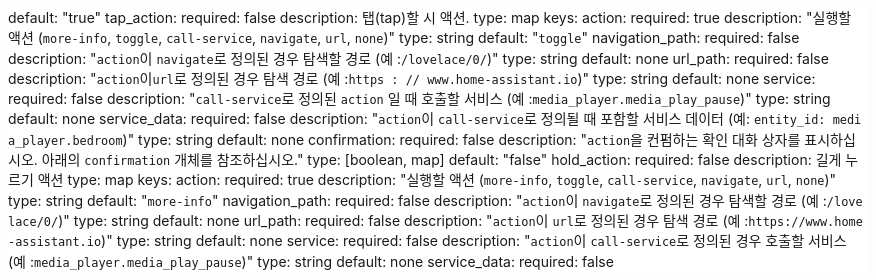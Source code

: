   default: "true"
tap_action:
  required: false
  description: 탭(tap)할 시 액션.
  type: map
  keys:
    action:
      required: true
      description: "실행할 액션 (`more-info`, `toggle`, `call-service`, `navigate`, `url`, `none`)"
      type: string
      default: "`toggle`"
    navigation_path:
      required: false
      description: "`action`이 `navigate`로 정의된 경우 탐색할 경로 (예 :`/lovelace/0/`)"
      type: string
      default: none
    url_path:
      required: false
      description: "`action`이`url`로 정의된 경우 탐색 경로 (예 :`https : // www.home-assistant.io`)"
      type: string
      default: none
    service:
      required: false
      description: "`call-service`로 정의된 `action` 일 때 호출할 서비스 (예 :`media_player.media_play_pause`)"
      type: string
      default: none
    service_data:
      required: false
      description: "`action`이 `call-service`로 정의될 때 포함할 서비스 데이터 (예: `entity_id: media_player.bedroom`)"
      type: string
      default: none
    confirmation:
      required: false
      description: "`action`을 컨펌하는 확인 대화 상자를 표시하십시오. 아래의 `confirmation` 개체를 참조하십시오."
      type: [boolean, map]
      default: "false"
hold_action:
  required: false
  description: 길게 누르기 액션
  type: map
  keys:
    action:
      required: true
      description: "실행할 액션 (`more-info`, `toggle`, `call-service`, `navigate`, `url`, `none`)"
      type: string
      default: "`more-info`"
    navigation_path:
      required: false
      description: "`action`이 `navigate`로 정의된 경우 탐색할 경로 (예 :`/lovelace/0/`)"
      type: string
      default: none
    url_path:
      required: false
      description: "`action`이 `url`로 정의된 경우 탐색 경로 (예 :`https://www.home-assistant.io`)"
      type: string
      default: none
    service:
      required: false
      description: "`action`이 `call-service`로 정의된 경우 호출할 서비스 (예 :`media_player.media_play_pause`)"
      type: string
      default: none
    service_data:
      required: false